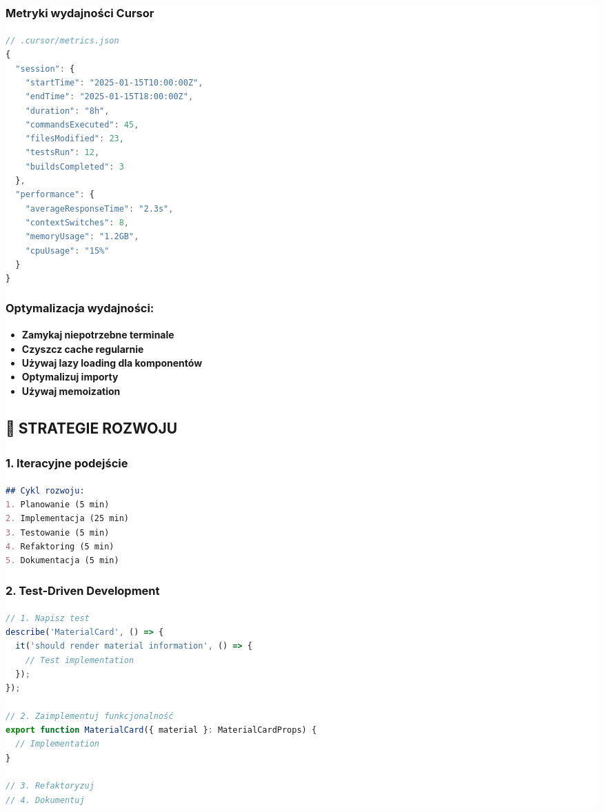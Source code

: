 ### Metryki wydajności Cursor
```typescript
// .cursor/metrics.json
{
  "session": {
    "startTime": "2025-01-15T10:00:00Z",
    "endTime": "2025-01-15T18:00:00Z",
    "duration": "8h",
    "commandsExecuted": 45,
    "filesModified": 23,
    "testsRun": 12,
    "buildsCompleted": 3
  },
  "performance": {
    "averageResponseTime": "2.3s",
    "contextSwitches": 8,
    "memoryUsage": "1.2GB",
    "cpuUsage": "15%"
  }
}
```

### Optymalizacja wydajności:
- **Zamykaj niepotrzebne terminale**
- **Czyszcz cache regularnie**
- **Używaj lazy loading dla komponentów**
- **Optymalizuj importy**
- **Używaj memoization**

## 🎯 **STRATEGIE ROZWOJU**

### 1. **Iteracyjne podejście**
```markdown
## Cykl rozwoju:
1. Planowanie (5 min)
2. Implementacja (25 min)
3. Testowanie (5 min)
4. Refaktoring (5 min)
5. Dokumentacja (5 min)
```

### 2. **Test-Driven Development**
```typescript
// 1. Napisz test
describe('MaterialCard', () => {
  it('should render material information', () => {
    // Test implementation
  });
});

// 2. Zaimplementuj funkcjonalność
export function MaterialCard({ material }: MaterialCardProps) {
  // Implementation
}

// 3. Refaktoryzuj
// 4. Dokumentuj
```
